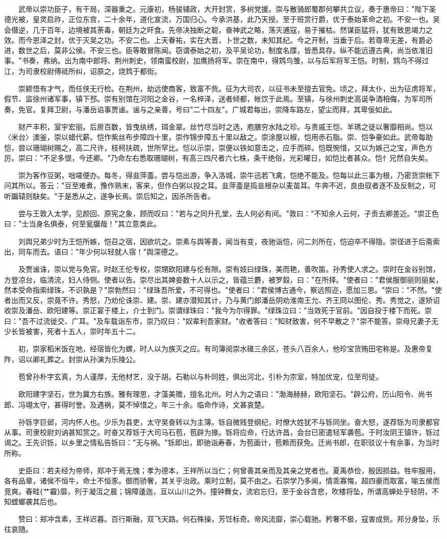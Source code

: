 　　武帝以崇功臣子，有干局，深器重之。元康初，杨骏辅政，大开封赏，多树党援。崇与散骑郎蜀郡何攀共立议，奏于惠帝曰："陛下圣德光被，皇灵启祚，正位东宫，二十余年，道化宣流，万国归心。今承洪基，此乃天授。至于班赏行爵，优于泰始革命之初。不安一也。吴会僣逆，几于百年，边境被其荼毒，朝廷为之旰食。先帝决独断之聪，奋神武之略，荡灭逋寇，易于摧枯。然谋臣猛将，犹有致思竭力之效。而今恩泽之封，优于灭吴之功。不安二也。上天眷祐，实在大晋，卜世之数，未知其纪。今之开制，当垂于后。若尊卑无差，有爵必进，数世之后，莫非公侯。不安三也。臣等敢冒陈闻。窃谓泰始之初，及平吴论功，制度名牒，皆悉具存。纵不能远遵古典，尚当依准旧事。"书奏，弗纳。出为南中郎将、荆州刺史，领南蛮校尉，加鹰扬将军。崇在南中，得鸩鸟雏，以与后军将军王恺。时制，鸩鸟不得过江，为司隶校尉傅祗所纠，诏原之，烧鸩于都街。

　　崇颖悟有才气，而任侠无行检。在荆州，劫远使商客，致富不赀。征为大司农，以征书未至擅去官免。顷之，拜太仆，出为征虏将军，假节、监徐州诸军事，镇下邳。崇有别馆在河阳之金谷，一名梓泽，送者倾都，帐饮于此焉。至镇，与徐州刺史高诞争酒相侮，为军司所奏，免官。复拜卫尉，与潘岳谄事贾谧。谧与之亲善，号曰"二十四友"。广城君每出，崇降车路左，望尘而拜，其卑佞如此。

　　财产丰积，室宇宏丽。后房百数，皆曳纨绣，珥金翠。丝竹尽当时之选，庖膳穷水陆之珍。与贵戚王恺、羊琇之徒以奢靡相尚。恺以〈米台〉澳釜，崇以蜡代薪。恺作紫丝布步障四十里，崇作锦步障五十里以敌之。崇涂屋以椒，恺用赤石脂。崇、恺争豪如此。武帝每助恺，尝以珊瑚树赐之，高二尺许，枝柯扶疏，世所罕比。恺以示崇，崇便以铁如意击之，应手而碎。恺既惋惜，又以为嫉己之宝，声色方厉。崇曰："不足多恨，今还卿。"乃命左右悉取珊瑚树，有高三四尺者六七株，条干绝俗，光彩曜日，如恺比者甚众。恺忄兄然自失矣。

　　崇为客作豆粥，咄嗟便办。每冬，得韭萍齑。尝与恺出游，争入洛城，崇牛迅若飞禽，恺绝不能及。恺每以此三事为根，乃密货崇帐下问其所以。答云："豆至难煮，豫作熟末，客来，但作白粥以投之耳。韭萍齑是捣韭根杂以麦苗耳。牛奔不迟，良由驭者逐不及反制之，可听蹁辕则駃矣。"于是悉从之，遂争长焉。崇后知之，因杀所告者。

　　尝与王敦入太学，见颜回、原宪之象，顾而叹曰："若与之同升孔堂，去人何必有间。"敦曰："不知余人云何，子贡去卿差近。"崇正色曰："士当身名俱泰，何至瓮牖哉！"其立意类此。

　　刘舆兄弟少时为王恺所嫉，恺召之宿，因欲坑之。崇素与舆等善，闻当有变，夜驰诣恺，问二刘所在，恺迫卒不得隐。崇径进于后斋索出，同车而去。语曰："年少何以轻就人宿！"舆深德之。

　　及贾谧诛，崇以党与免官。时赵王伦专权，崇甥欧阳建与伦有隙。崇有妓曰绿珠，美而艳，善吹笛。孙秀使人求之。崇时在金谷别馆，方登凉台，临清流，妇人侍侧。使者以告。崇尽出其婢妾数十人以示之，皆蕴兰麝，被罗縠，曰："在所择。"使者曰："君侯服御丽则丽矣，然本受命指索绿珠，不识孰是？"崇勃然曰："绿珠吾所爱，不可得也。"使者曰："君侯博古通今，察远照迩，愿加三思。"崇曰："不然。"使者出而又反，崇竟不许。秀怒，乃劝伦诛崇、建。崇、建亦潜知其计，乃与黄门郎潘岳阴劝淮南王允、齐王冏以图伦、秀。秀觉之，遂矫诏收崇及潘岳、欧阳建等。崇正宴于楼上，介士到门。崇谓绿珠曰："我今为尔得罪。"绿珠泣曰："当效死于官前。"因自投于楼下而死。崇曰："吾不过流徙交、广耳。"及车载诣东市，崇乃叹曰："奴辈利吾家财。"收者答曰："知财致害，何不早散之？"崇不能答。崇母兄妻子无少长皆被害，死者十五人，崇时年五十二。

　　初，崇家稻米饭在地，经宿皆化为螺，时人以为族灭之应。有司簿阅崇水碓三余区，苍头八百余人，他珍宝货贿田宅称是。及惠帝复阼，诏以卿礼葬之。封崇从孙演为乐陵公。

　　苞曾孙朴字玄真，为人谨厚，无他材艺，没于胡。石勒以与朴同姓，俱出河北，引朴为宗室，特加优宠，位至司徒。

　　欧阳建字坚石，世为冀方右族。雅有理思，才藻美赡，擅名北州。时人为之语曰："渤海赫赫，欧阳坚石。"辟公府，历山阳令、尚书郎、冯翊太守，甚得时誉。及遇祸，莫不悼惜之，年三十余。临命作诗，文甚哀楚。

　　孙铄字巨邺，河内怀人也。少乐为县吏，太守吴奋转以为主簿。铄自微贱登纲纪，时僚大姓犹不与铄同坐。奋大怒，遂荐铄为司隶都官从事。司隶校尉刘讷甚知赏之。时奋又荐铄于大司马石苞，苞辟为掾。铄将应命，行达许昌，会台已密遣轻军袭苞。于时汝阴王镇许，铄过谒之。王先识铄，以乡里之情私告铄曰："无与祸。"铄即出，即驰诣寿春，为苞画计，苞赖而获免。迁尚书郎，在职驳议十有余事，为当时所称。

　　史臣曰：若夫经为帝师，郑冲于焉无愧；孝为德本，王祥所以当仁；何曾善其亲而及其亲之党者也。夏禹恭俭，殷因损益。牲牢服用，各有品章，诸侯不恒牛，命士不恒豕。御而骄奢，其关乎治政。乘时立制，莫不由之。石崇学乃多闻，情乖寡悔，超四豪而取富，喻五侯而竞爽。春畦{艹靃}靡，列于凝沍之晨；锦障逶迤，亘以山川之外。撞钟舞女，流宕忘归，至于金谷含悲，吹楼将坠，所谓高蝉处乎轻阴，不知螳螂袭其后也。

　　赞曰：郑冲含素，王祥迟暮。百行斯融，双飞天路。何石殊操，芳饪标奇。帝风流靡，崇心载驰。矜奢不极，寇害成赀。邦分身坠，乐往哀随。